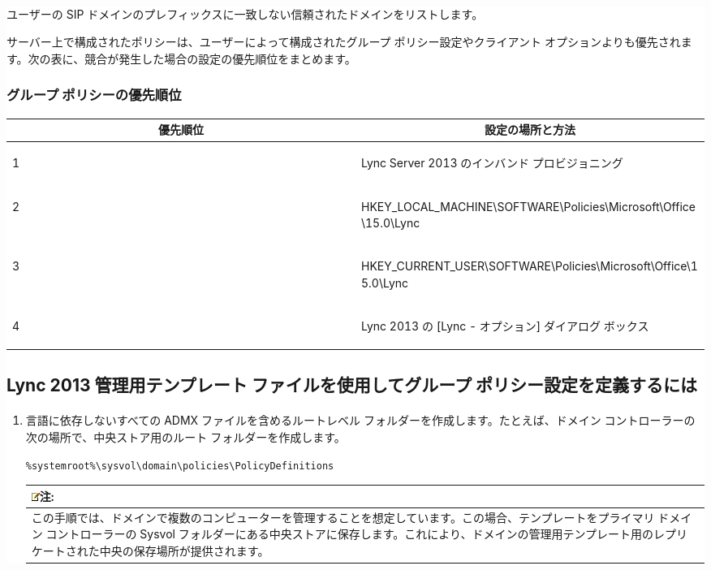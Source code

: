 <td><p>ユーザーの SIP ドメインのプレフィックスに一致しない信頼されたドメインをリストします。</p></td>
</tr>
</tbody>
</table>


サーバー上で構成されたポリシーは、ユーザーによって構成されたグループ ポリシー設定やクライアント オプションよりも優先されます。次の表に、競合が発生した場合の設定の優先順位をまとめます。

### グループ ポリシーの優先順位

<table>
<colgroup>
<col style="width: 50%" />
<col style="width: 50%" />
</colgroup>
<thead>
<tr class="header">
<th>優先順位</th>
<th>設定の場所と方法</th>
</tr>
</thead>
<tbody>
<tr class="odd">
<td><p>1</p></td>
<td><p>Lync Server 2013 のインバンド プロビジョニング</p>
<p></p></td>
</tr>
<tr class="even">
<td><p>2</p></td>
<td><p>HKEY_LOCAL_MACHINE\SOFTWARE\Policies\Microsoft\Office\15.0\Lync</p>
<p></p></td>
</tr>
<tr class="odd">
<td><p>3</p></td>
<td><p>HKEY_CURRENT_USER\SOFTWARE\Policies\Microsoft\Office\15.0\Lync</p>
<p></p></td>
</tr>
<tr class="even">
<td><p>4</p></td>
<td><p>Lync 2013 の [Lync - オプション] ダイアログ ボックス</p></td>
</tr>
</tbody>
</table>


## Lync 2013 管理用テンプレート ファイルを使用してグループ ポリシー設定を定義するには

1.  言語に依存しないすべての ADMX ファイルを含めるルートレベル フォルダーを作成します。たとえば、ドメイン コントローラーの次の場所で、中央ストア用のルート フォルダーを作成します。
    
    `%systemroot%\sysvol\domain\policies\PolicyDefinitions`
    
    <table>
    <thead>
    <tr class="header">
    <th><img src="images/Gg412781.note(OCS.15).gif" title="note" alt="note" />注:</th>
    </tr>
    </thead>
    <tbody>
    <tr class="odd">
    <td>この手順では、ドメインで複数のコンピューターを管理することを想定しています。この場合、テンプレートをプライマリ ドメイン コントローラーの Sysvol フォルダーにある中央ストアに保存します。これにより、ドメインの管理用テンプレート用のレプリケートされた中央の保存場所が提供されます。</td>
    </tr>
    </tbody>
    </table>

